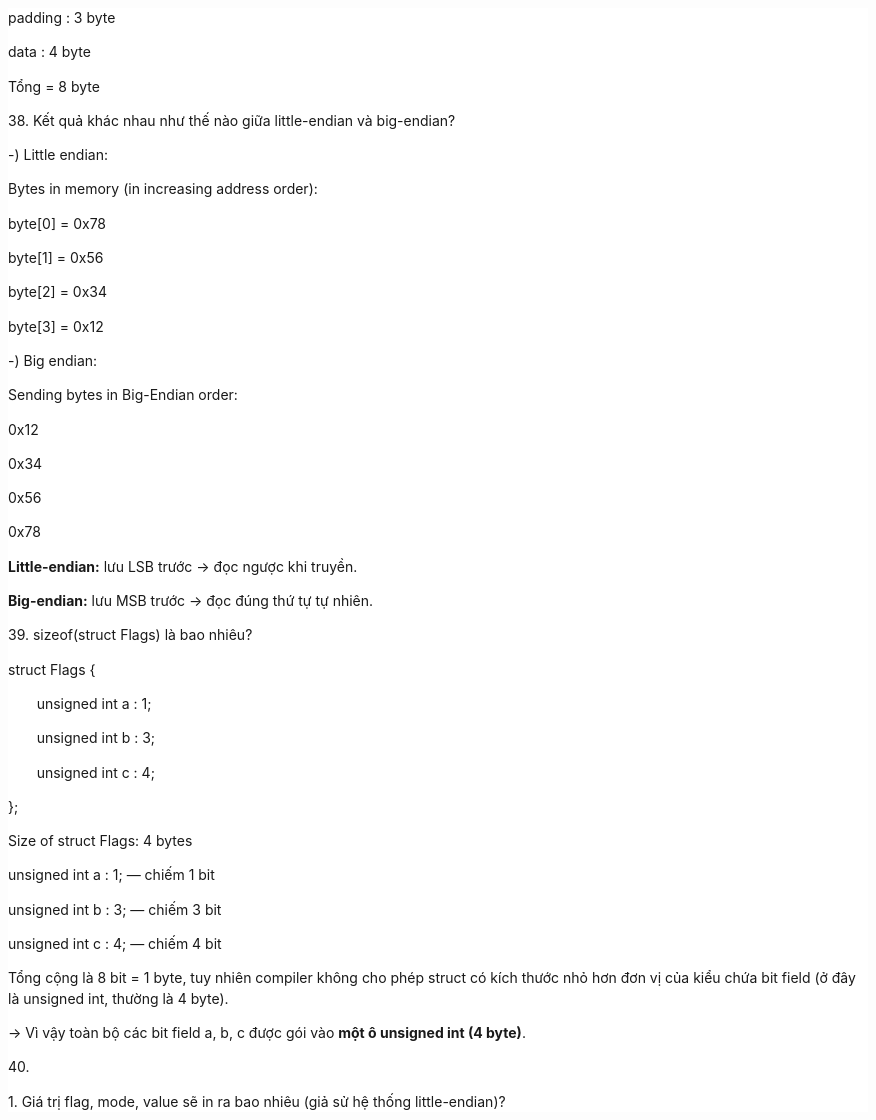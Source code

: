 padding : 3 byte

data : 4 byte

Tổng = 8 byte

38\. Kết quả khác nhau như thế nào giữa little-endian và big-endian?

-) Little endian:

Bytes in memory (in increasing address order):

byte[0] = 0x78

byte[1] = 0x56

byte[2] = 0x34

byte[3] = 0x12

-) Big endian:

Sending bytes in Big-Endian order:

0x12

0x34

0x56

0x78

**Little-endian:** lưu LSB trước → đọc ngược khi truyền.

**Big-endian:** lưu MSB trước → đọc đúng thứ tự tự nhiên.

39\. sizeof(struct Flags) là bao nhiêu?

struct Flags {

`    `unsigned int a : 1;

`    `unsigned int b : 3;

`    `unsigned int c : 4;

};

Size of struct Flags: 4 bytes

unsigned int a : 1; — chiếm 1 bit

unsigned int b : 3; — chiếm 3 bit

unsigned int c : 4; — chiếm 4 bit

Tổng cộng là 8 bit = 1 byte, tuy nhiên compiler không cho phép struct có kích thước nhỏ hơn đơn vị của kiểu chứa bit field (ở đây là unsigned int, thường là 4 byte).

→ Vì vậy toàn bộ các bit field a, b, c được gói vào **một ô unsigned int (4 byte)**.

40\. 

1\. Giá trị flag, mode, value sẽ in ra bao nhiêu (giả sử hệ thống little-endian)?
